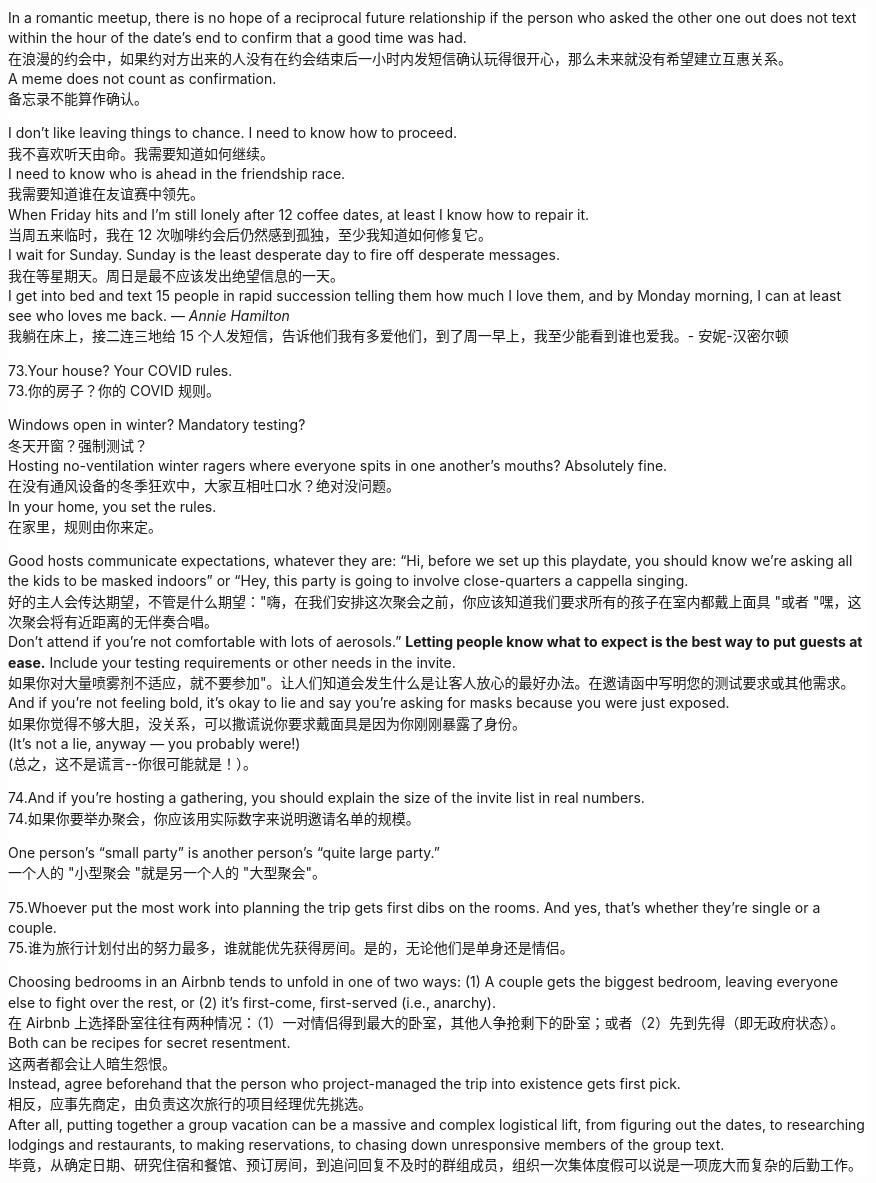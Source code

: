 In a romantic meetup, there is no hope of a reciprocal future relationship if the person who asked the other one out does not text within the hour of the date’s end to confirm that a good time was had.  
在浪漫的约会中，如果约对方出来的人没有在约会结束后一小时内发短信确认玩得很开心，那么未来就没有希望建立互惠关系。  
A meme does not count as confirmation.  
备忘录不能算作确认。

I don’t like leaving things to chance. I need to know how to proceed.  
我不喜欢听天由命。我需要知道如何继续。  
I need to know who is ahead in the friendship race.  
我需要知道谁在友谊赛中领先。  
When Friday hits and I’m still lonely after 12 coffee dates, at least I know how to repair it.  
当周五来临时，我在 12 次咖啡约会后仍然感到孤独，至少我知道如何修复它。  
I wait for Sunday. Sunday is the least desperate day to fire off desperate messages.  
我在等星期天。周日是最不应该发出绝望信息的一天。  
I get into bed and text 15 people in rapid succession telling them how much I love them, and by Monday morning, I can at least see who loves me back. — _Annie Hamilton_  
我躺在床上，接二连三地给 15 个人发短信，告诉他们我有多爱他们，到了周一早上，我至少能看到谁也爱我。- 安妮-汉密尔顿

73.Your house? Your COVID rules.  
73.你的房子？你的 COVID 规则。

Windows open in winter? Mandatory testing?  
冬天开窗？强制测试？  
Hosting no-ventilation winter ragers where everyone spits in one another’s mouths? Absolutely fine.  
在没有通风设备的冬季狂欢中，大家互相吐口水？绝对没问题。  
In your home, you set the rules.  
在家里，规则由你来定。

Good hosts communicate expectations, whatever they are: “Hi, before we set up this playdate, you should know we’re asking all the kids to be masked indoors” or “Hey, this party is going to involve close-quarters a cappella singing.  
好的主人会传达期望，不管是什么期望："嗨，在我们安排这次聚会之前，你应该知道我们要求所有的孩子在室内都戴上面具 "或者 "嘿，这次聚会将有近距离的无伴奏合唱。  
Don’t attend if you’re not comfortable with lots of aerosols.” **Letting people know what to expect is the best way to put guests at ease.** Include your testing requirements or other needs in the invite.  
如果你对大量喷雾剂不适应，就不要参加"。让人们知道会发生什么是让客人放心的最好办法。在邀请函中写明您的测试要求或其他需求。  
And if you’re not feeling bold, it’s okay to lie and say you’re asking for masks because you were just exposed.  
如果你觉得不够大胆，没关系，可以撒谎说你要求戴面具是因为你刚刚暴露了身份。  
(It’s not a lie, anyway — you probably were!)  
(总之，这不是谎言--你很可能就是！）。

74.And if you’re hosting a gathering, you should explain the size of the invite list in real numbers.  
74.如果你要举办聚会，你应该用实际数字来说明邀请名单的规模。

One person’s “small party” is another person’s “quite large party.”  
一个人的 "小型聚会 "就是另一个人的 "大型聚会"。

75.Whoever put the most work into planning the trip gets first dibs on the rooms. And yes, that’s whether they’re single or a couple.  
75.谁为旅行计划付出的努力最多，谁就能优先获得房间。是的，无论他们是单身还是情侣。

Choosing bedrooms in an Airbnb tends to unfold in one of two ways: (1) A couple gets the biggest bedroom, leaving everyone else to fight over the rest, or (2) it’s first-come, first-served (i.e., anarchy).  
在 Airbnb 上选择卧室往往有两种情况：（1）一对情侣得到最大的卧室，其他人争抢剩下的卧室；或者（2）先到先得（即无政府状态）。  
Both can be recipes for secret resentment.  
这两者都会让人暗生怨恨。  
Instead, agree beforehand that the person who project-managed the trip into existence gets first pick.  
相反，应事先商定，由负责这次旅行的项目经理优先挑选。  
After all, putting together a group vacation can be a massive and complex logistical lift, from figuring out the dates, to researching lodgings and restaurants, to making reservations, to chasing down unresponsive members of the group text.  
毕竟，从确定日期、研究住宿和餐馆、预订房间，到追问回复不及时的群组成员，组织一次集体度假可以说是一项庞大而复杂的后勤工作。  